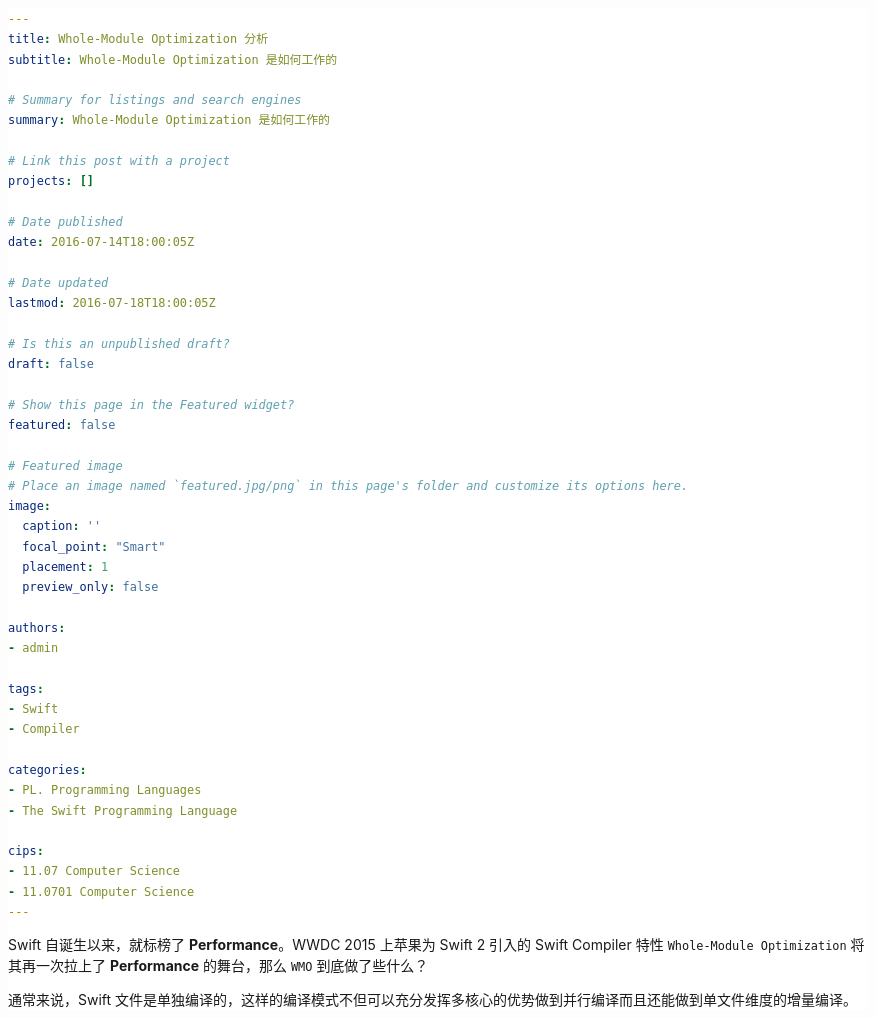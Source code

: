 ```yaml
---
title: Whole-Module Optimization 分析
subtitle: Whole-Module Optimization 是如何工作的

# Summary for listings and search engines
summary: Whole-Module Optimization 是如何工作的

# Link this post with a project
projects: []

# Date published
date: 2016-07-14T18:00:05Z

# Date updated
lastmod: 2016-07-18T18:00:05Z

# Is this an unpublished draft?
draft: false

# Show this page in the Featured widget?
featured: false

# Featured image
# Place an image named `featured.jpg/png` in this page's folder and customize its options here.
image:
  caption: ''
  focal_point: "Smart"
  placement: 1
  preview_only: false

authors:
- admin

tags:
- Swift
- Compiler

categories:
- PL. Programming Languages
- The Swift Programming Language

cips: 
- 11.07 Computer Science 
- 11.0701 Computer Science
---
```


Swift 自诞生以来，就标榜了 **Performance**。WWDC 2015 上苹果为 Swift 2 引入的 Swift Compiler 特性 `Whole-Module Optimization` 将其再一次拉上了 **Performance** 的舞台，那么 `WMO` 到底做了些什么？

通常来说，Swift 文件是单独编译的，这样的编译模式不但可以充分发挥多核心的优势做到并行编译而且还能做到单文件维度的增量编译。

